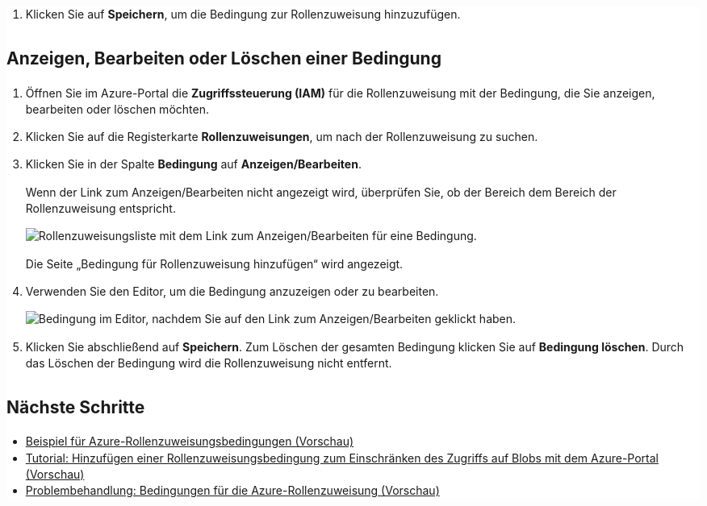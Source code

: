 1. Klicken Sie auf **Speichern**, um die Bedingung zur Rollenzuweisung hinzuzufügen.

## <a name="view-edit-or-delete-a-condition"></a>Anzeigen, Bearbeiten oder Löschen einer Bedingung

1. Öffnen Sie im Azure-Portal die **Zugriffssteuerung (IAM)** für die Rollenzuweisung mit der Bedingung, die Sie anzeigen, bearbeiten oder löschen möchten.

1. Klicken Sie auf die Registerkarte **Rollenzuweisungen**, um nach der Rollenzuweisung zu suchen.

1. Klicken Sie in der Spalte **Bedingung** auf **Anzeigen/Bearbeiten**.

    Wenn der Link zum Anzeigen/Bearbeiten nicht angezeigt wird, überprüfen Sie, ob der Bereich dem Bereich der Rollenzuweisung entspricht.

    ![Rollenzuweisungsliste mit dem Link zum Anzeigen/Bearbeiten für eine Bedingung.](./media/conditions-role-assignments-portal/condition-role-assignments-list-edit.png)

    Die Seite „Bedingung für Rollenzuweisung hinzufügen“ wird angezeigt.

1. Verwenden Sie den Editor, um die Bedingung anzuzeigen oder zu bearbeiten.

    ![Bedingung im Editor, nachdem Sie auf den Link zum Anzeigen/Bearbeiten geklickt haben.](./media/conditions-role-assignments-portal/condition-edit.png)

1. Klicken Sie abschließend auf **Speichern**. Zum Löschen der gesamten Bedingung klicken Sie auf **Bedingung löschen**. Durch das Löschen der Bedingung wird die Rollenzuweisung nicht entfernt.

## <a name="next-steps"></a>Nächste Schritte

- [Beispiel für Azure-Rollenzuweisungsbedingungen (Vorschau)](../storage/common/storage-auth-abac-examples.md)
- [Tutorial: Hinzufügen einer Rollenzuweisungsbedingung zum Einschränken des Zugriffs auf Blobs mit dem Azure-Portal (Vorschau)](../storage/common/storage-auth-abac-portal.md)
- [Problembehandlung: Bedingungen für die Azure-Rollenzuweisung (Vorschau)](conditions-troubleshoot.md)

